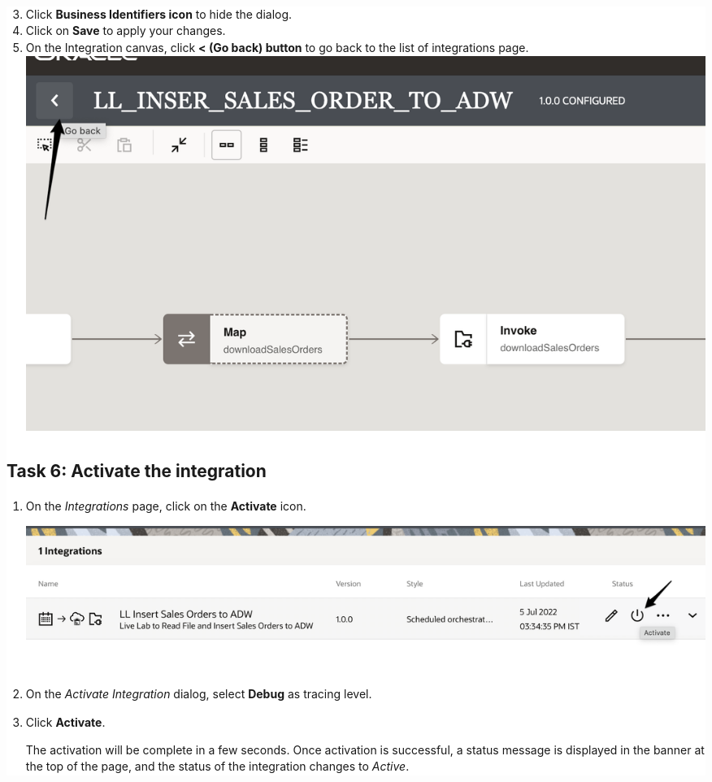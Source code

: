 
3. Click **Business Identifiers icon** to hide the dialog.
4. Click on **Save** to apply your changes.
5. On the Integration canvas, click **&lt; (Go back) button** to go back to the list of integrations page.
  ![GoBack](images/integration-goback-ftp-adw.png)

## Task 6: Activate the integration

1. On the *Integrations* page, click on the **Activate** icon.

    ![Click to Activate Integration](images/click-activate-integration.png)

2. On the *Activate Integration* dialog, select **Debug** as tracing level.

3. Click **Activate**.

    The activation will be complete in a few seconds. Once activation is successful, a status message is displayed in the banner at the top of the page, and the status of the integration changes to *Active*.
